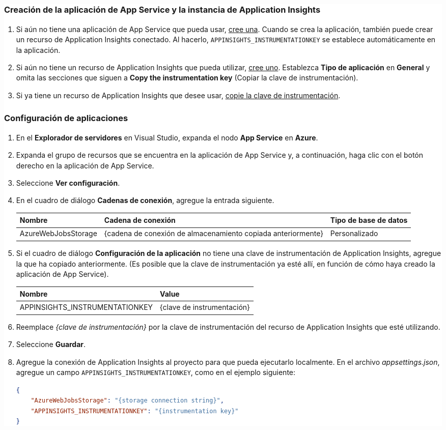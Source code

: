 ### <a name="create-app-service-app-and-application-insights-instance"></a>Creación de la aplicación de App Service y la instancia de Application Insights

1. Si aún no tiene una aplicación de App Service que pueda usar, [cree una](quickstart-dotnet-framework.md). Cuando se crea la aplicación, también puede crear un recurso de Application Insights conectado. Al hacerlo, `APPINSIGHTS_INSTRUMENTATIONKEY` se establece automáticamente en la aplicación.

1. Si aún no tiene un recurso de Application Insights que pueda utilizar, [cree uno](../azure-monitor/app/create-new-resource.md ). Establezca **Tipo de aplicación** en **General** y omita las secciones que siguen a **Copy the instrumentation key** (Copiar la clave de instrumentación).

1. Si ya tiene un recurso de Application Insights que desee usar, [copie la clave de instrumentación](../azure-monitor/app/create-new-resource.md#copy-the-instrumentation-key).

### <a name="configure-app-settings"></a>Configuración de aplicaciones 

1. En el **Explorador de servidores** en Visual Studio, expanda el nodo **App Service** en **Azure**.

1. Expanda el grupo de recursos que se encuentra en la aplicación de App Service y, a continuación, haga clic con el botón derecho en la aplicación de App Service.

1. Seleccione **Ver configuración**.

1. En el cuadro de diálogo **Cadenas de conexión**, agregue la entrada siguiente.

   |Nombre  |Cadena de conexión  |Tipo de base de datos|
   |---------|---------|------|
   |AzureWebJobsStorage | {cadena de conexión de almacenamiento copiada anteriormente}|Personalizado|

1. Si el cuadro de diálogo **Configuración de la aplicación** no tiene una clave de instrumentación de Application Insights, agregue la que ha copiado anteriormente. (Es posible que la clave de instrumentación ya esté allí, en función de cómo haya creado la aplicación de App Service).

   |Nombre  |Value  |
   |---------|---------|
   |APPINSIGHTS_INSTRUMENTATIONKEY | {clave de instrumentación} |

1. Reemplace *{clave de instrumentación}* por la clave de instrumentación del recurso de Application Insights que esté utilizando.

1. Seleccione **Guardar**.

1. Agregue la conexión de Application Insights al proyecto para que pueda ejecutarlo localmente. En el archivo *appsettings.json*, agregue un campo `APPINSIGHTS_INSTRUMENTATIONKEY`, como en el ejemplo siguiente:

    ```json
    {
        "AzureWebJobsStorage": "{storage connection string}",
        "APPINSIGHTS_INSTRUMENTATIONKEY": "{instrumentation key}"
    }
    ```
